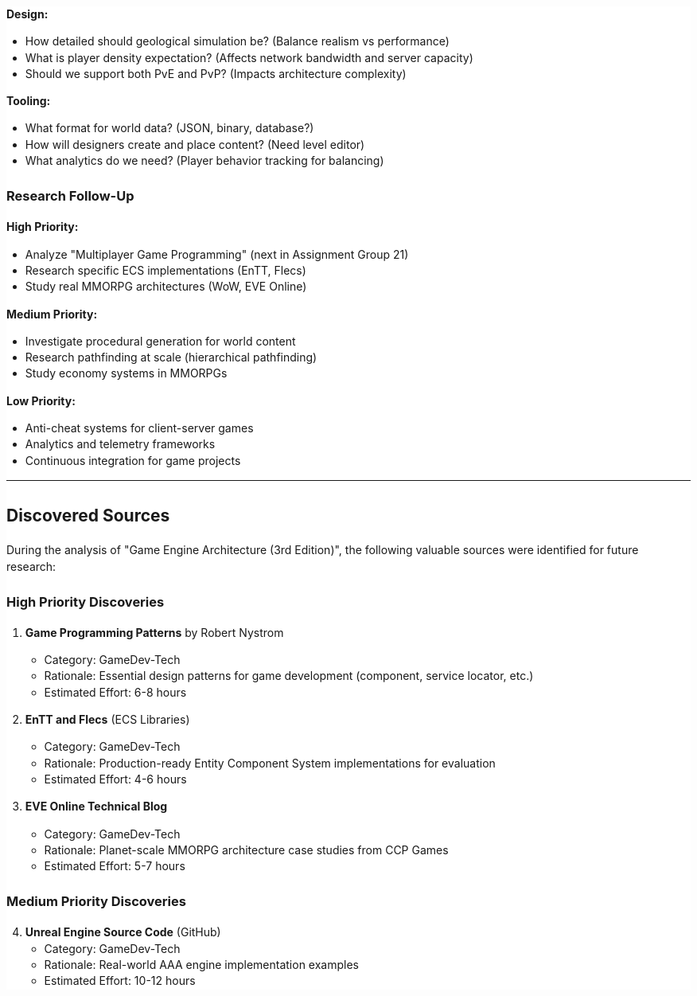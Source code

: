 **Design:**
- How detailed should geological simulation be? (Balance realism vs performance)
- What is player density expectation? (Affects network bandwidth and server capacity)
- Should we support both PvE and PvP? (Impacts architecture complexity)

**Tooling:**
- What format for world data? (JSON, binary, database?)
- How will designers create and place content? (Need level editor)
- What analytics do we need? (Player behavior tracking for balancing)

### Research Follow-Up

**High Priority:**
- Analyze "Multiplayer Game Programming" (next in Assignment Group 21)
- Research specific ECS implementations (EnTT, Flecs)
- Study real MMORPG architectures (WoW, EVE Online)

**Medium Priority:**
- Investigate procedural generation for world content
- Research pathfinding at scale (hierarchical pathfinding)
- Study economy systems in MMORPGs

**Low Priority:**
- Anti-cheat systems for client-server games
- Analytics and telemetry frameworks
- Continuous integration for game projects

---

## Discovered Sources

During the analysis of "Game Engine Architecture (3rd Edition)", the following valuable sources were identified for future research:

### High Priority Discoveries

1. **Game Programming Patterns** by Robert Nystrom
   - Category: GameDev-Tech
   - Rationale: Essential design patterns for game development (component, service locator, etc.)
   - Estimated Effort: 6-8 hours

2. **EnTT and Flecs** (ECS Libraries)
   - Category: GameDev-Tech
   - Rationale: Production-ready Entity Component System implementations for evaluation
   - Estimated Effort: 4-6 hours

3. **EVE Online Technical Blog**
   - Category: GameDev-Tech
   - Rationale: Planet-scale MMORPG architecture case studies from CCP Games
   - Estimated Effort: 5-7 hours

### Medium Priority Discoveries

4. **Unreal Engine Source Code** (GitHub)
   - Category: GameDev-Tech
   - Rationale: Real-world AAA engine implementation examples
   - Estimated Effort: 10-12 hours

